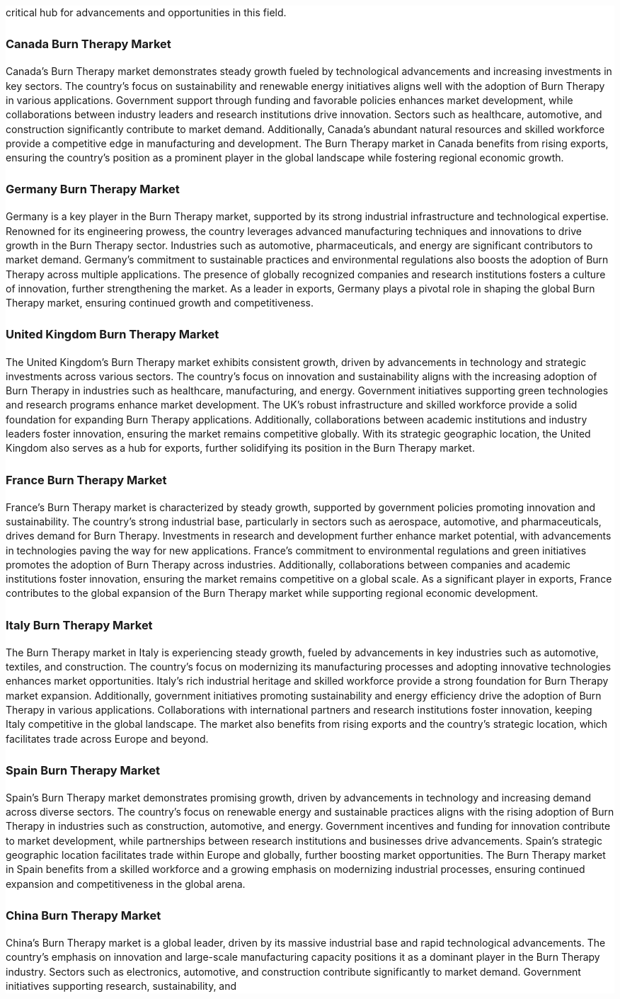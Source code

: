 critical hub for advancements and opportunities in this field.</p><h3>Canada Burn Therapy Market</h3><p>Canada&rsquo;s Burn Therapy market demonstrates steady growth fueled by technological advancements and increasing investments in key sectors. The country&rsquo;s focus on sustainability and renewable energy initiatives aligns well with the adoption of Burn Therapy in various applications. Government support through funding and favorable policies enhances market development, while collaborations between industry leaders and research institutions drive innovation. Sectors such as healthcare, automotive, and construction significantly contribute to market demand. Additionally, Canada&rsquo;s abundant natural resources and skilled workforce provide a competitive edge in manufacturing and development. The Burn Therapy market in Canada benefits from rising exports, ensuring the country&rsquo;s position as a prominent player in the global landscape while fostering regional economic growth.</p><h3>Germany Burn Therapy Market</h3><p>Germany is a key player in the Burn Therapy market, supported by its strong industrial infrastructure and technological expertise. Renowned for its engineering prowess, the country leverages advanced manufacturing techniques and innovations to drive growth in the Burn Therapy sector. Industries such as automotive, pharmaceuticals, and energy are significant contributors to market demand. Germany&rsquo;s commitment to sustainable practices and environmental regulations also boosts the adoption of Burn Therapy across multiple applications. The presence of globally recognized companies and research institutions fosters a culture of innovation, further strengthening the market. As a leader in exports, Germany plays a pivotal role in shaping the global Burn Therapy market, ensuring continued growth and competitiveness.</p><h3>United Kingdom Burn Therapy Market</h3><p>The United Kingdom&rsquo;s Burn Therapy market exhibits consistent growth, driven by advancements in technology and strategic investments across various sectors. The country&rsquo;s focus on innovation and sustainability aligns with the increasing adoption of Burn Therapy in industries such as healthcare, manufacturing, and energy. Government initiatives supporting green technologies and research programs enhance market development. The UK&rsquo;s robust infrastructure and skilled workforce provide a solid foundation for expanding Burn Therapy applications. Additionally, collaborations between academic institutions and industry leaders foster innovation, ensuring the market remains competitive globally. With its strategic geographic location, the United Kingdom also serves as a hub for exports, further solidifying its position in the Burn Therapy market.</p><h3>France Burn Therapy Market</h3><p>France&rsquo;s Burn Therapy market is characterized by steady growth, supported by government policies promoting innovation and sustainability. The country&rsquo;s strong industrial base, particularly in sectors such as aerospace, automotive, and pharmaceuticals, drives demand for Burn Therapy. Investments in research and development further enhance market potential, with advancements in technologies paving the way for new applications. France&rsquo;s commitment to environmental regulations and green initiatives promotes the adoption of Burn Therapy across industries. Additionally, collaborations between companies and academic institutions foster innovation, ensuring the market remains competitive on a global scale. As a significant player in exports, France contributes to the global expansion of the Burn Therapy market while supporting regional economic development.</p><h3>Italy Burn Therapy Market</h3><p>The Burn Therapy market in Italy is experiencing steady growth, fueled by advancements in key industries such as automotive, textiles, and construction. The country&rsquo;s focus on modernizing its manufacturing processes and adopting innovative technologies enhances market opportunities. Italy&rsquo;s rich industrial heritage and skilled workforce provide a strong foundation for Burn Therapy market expansion. Additionally, government initiatives promoting sustainability and energy efficiency drive the adoption of Burn Therapy in various applications. Collaborations with international partners and research institutions foster innovation, keeping Italy competitive in the global landscape. The market also benefits from rising exports and the country&rsquo;s strategic location, which facilitates trade across Europe and beyond.</p><h3>Spain Burn Therapy Market</h3><p>Spain&rsquo;s Burn Therapy market demonstrates promising growth, driven by advancements in technology and increasing demand across diverse sectors. The country&rsquo;s focus on renewable energy and sustainable practices aligns with the rising adoption of Burn Therapy in industries such as construction, automotive, and energy. Government incentives and funding for innovation contribute to market development, while partnerships between research institutions and businesses drive advancements. Spain&rsquo;s strategic geographic location facilitates trade within Europe and globally, further boosting market opportunities. The Burn Therapy market in Spain benefits from a skilled workforce and a growing emphasis on modernizing industrial processes, ensuring continued expansion and competitiveness in the global arena.</p><h3>China Burn Therapy Market</h3><p>China&rsquo;s Burn Therapy market is a global leader, driven by its massive industrial base and rapid technological advancements. The country&rsquo;s emphasis on innovation and large-scale manufacturing capacity positions it as a dominant player in the Burn Therapy industry. Sectors such as electronics, automotive, and construction contribute significantly to market demand. Government initiatives supporting research, sustainability, and
